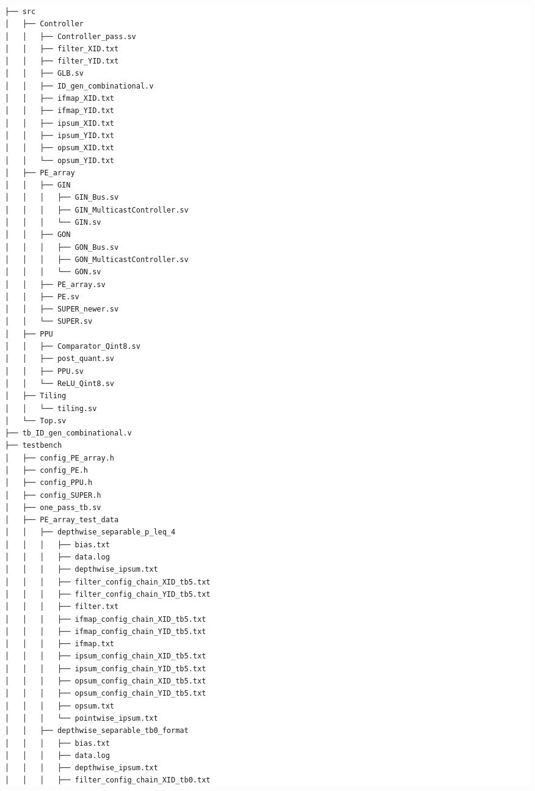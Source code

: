 ```
├── src
│   ├── Controller
│   │   ├── Controller_pass.sv
│   │   ├── filter_XID.txt
│   │   ├── filter_YID.txt
│   │   ├── GLB.sv
│   │   ├── ID_gen_combinational.v
│   │   ├── ifmap_XID.txt
│   │   ├── ifmap_YID.txt
│   │   ├── ipsum_XID.txt
│   │   ├── ipsum_YID.txt
│   │   ├── opsum_XID.txt
│   │   └── opsum_YID.txt
│   ├── PE_array
│   │   ├── GIN
│   │   │   ├── GIN_Bus.sv
│   │   │   ├── GIN_MulticastController.sv
│   │   │   └── GIN.sv
│   │   ├── GON
│   │   │   ├── GON_Bus.sv
│   │   │   ├── GON_MulticastController.sv
│   │   │   └── GON.sv
│   │   ├── PE_array.sv
│   │   ├── PE.sv
│   │   ├── SUPER_newer.sv
│   │   └── SUPER.sv
│   ├── PPU
│   │   ├── Comparator_Qint8.sv
│   │   ├── post_quant.sv
│   │   ├── PPU.sv
│   │   └── ReLU_Qint8.sv
│   ├── Tiling
│   │   └── tiling.sv
│   └── Top.sv
├── tb_ID_gen_combinational.v
├── testbench
│   ├── config_PE_array.h
│   ├── config_PE.h
│   ├── config_PPU.h
│   ├── config_SUPER.h
│   ├── one_pass_tb.sv
│   ├── PE_array_test_data
│   │   ├── depthwise_separable_p_leq_4
│   │   │   ├── bias.txt
│   │   │   ├── data.log
│   │   │   ├── depthwise_ipsum.txt
│   │   │   ├── filter_config_chain_XID_tb5.txt
│   │   │   ├── filter_config_chain_YID_tb5.txt
│   │   │   ├── filter.txt
│   │   │   ├── ifmap_config_chain_XID_tb5.txt
│   │   │   ├── ifmap_config_chain_YID_tb5.txt
│   │   │   ├── ifmap.txt
│   │   │   ├── ipsum_config_chain_XID_tb5.txt
│   │   │   ├── ipsum_config_chain_YID_tb5.txt
│   │   │   ├── opsum_config_chain_XID_tb5.txt
│   │   │   ├── opsum_config_chain_YID_tb5.txt
│   │   │   ├── opsum.txt
│   │   │   └── pointwise_ipsum.txt
│   │   ├── depthwise_separable_tb0_format
│   │   │   ├── bias.txt
│   │   │   ├── data.log
│   │   │   ├── depthwise_ipsum.txt
│   │   │   ├── filter_config_chain_XID_tb0.txt
```
